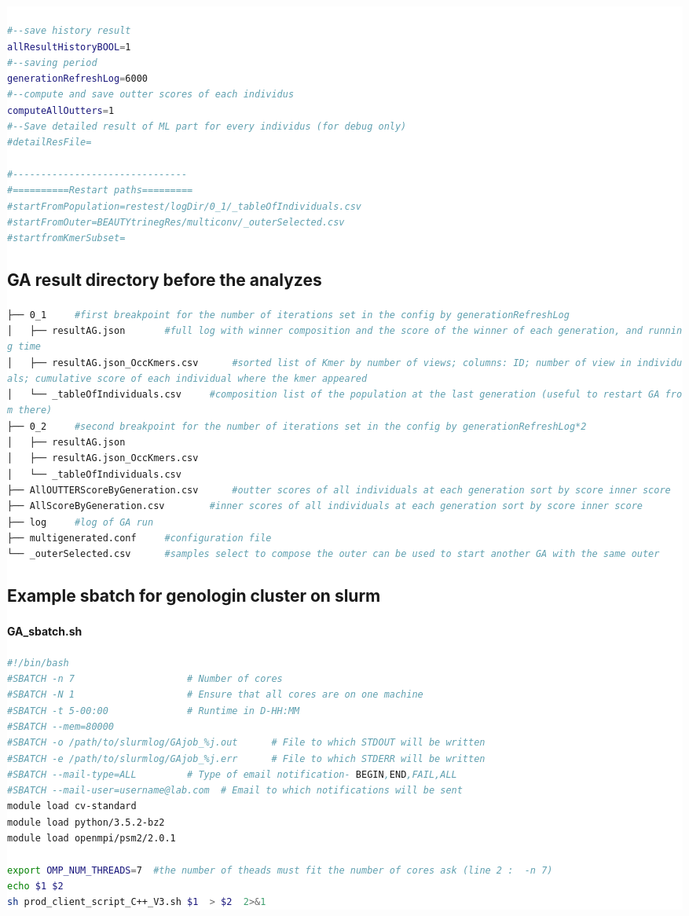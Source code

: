 ```bash

#--save history result
allResultHistoryBOOL=1
#--saving period
generationRefreshLog=6000
#--compute and save outter scores of each individus
computeAllOutters=1
#--Save detailed result of ML part for every individus (for debug only)
#detailResFile=

#-------------------------------
#==========Restart paths=========
#startFromPopulation=restest/logDir/0_1/_tableOfIndividuals.csv
#startFromOuter=BEAUTYtrinegRes/multiconv/_outerSelected.csv
#startfromKmerSubset=
```
## GA result directory before the analyzes ##
```bash
├── 0_1     #first breakpoint for the number of iterations set in the config by generationRefreshLog
│   ├── resultAG.json       #full log with winner composition and the score of the winner of each generation, and running time
│   ├── resultAG.json_OccKmers.csv      #sorted list of Kmer by number of views; columns: ID; number of view in individuals; cumulative score of each individual where the kmer appeared
│   └── _tableOfIndividuals.csv     #composition list of the population at the last generation (useful to restart GA from there)
├── 0_2     #second breakpoint for the number of iterations set in the config by generationRefreshLog*2
│   ├── resultAG.json
│   ├── resultAG.json_OccKmers.csv
│   └── _tableOfIndividuals.csv
├── AllOUTTERScoreByGeneration.csv      #outter scores of all individuals at each generation sort by score inner score
├── AllScoreByGeneration.csv        #inner scores of all individuals at each generation sort by score inner score
├── log     #log of GA run
├── multigenerated.conf     #configuration file
└── _outerSelected.csv      #samples select to compose the outer can be used to start another GA with the same outer

```
## Example sbatch for genologin cluster on slurm ##
#### GA_sbatch.sh ####
```bash
#!/bin/bash
#SBATCH -n 7                    # Number of cores
#SBATCH -N 1                    # Ensure that all cores are on one machine
#SBATCH -t 5-00:00              # Runtime in D-HH:MM
#SBATCH --mem=80000
#SBATCH -o /path/to/slurmlog/GAjob_%j.out      # File to which STDOUT will be written
#SBATCH -e /path/to/slurmlog/GAjob_%j.err      # File to which STDERR will be written
#SBATCH --mail-type=ALL         # Type of email notification- BEGIN,END,FAIL,ALL
#SBATCH --mail-user=username@lab.com  # Email to which notifications will be sent
module load cv-standard
module load python/3.5.2-bz2
module load openmpi/psm2/2.0.1

export OMP_NUM_THREADS=7  #the number of theads must fit the number of cores ask (line 2 :  -n 7)
echo $1 $2
sh prod_client_script_C++_V3.sh $1  > $2  2>&1
```